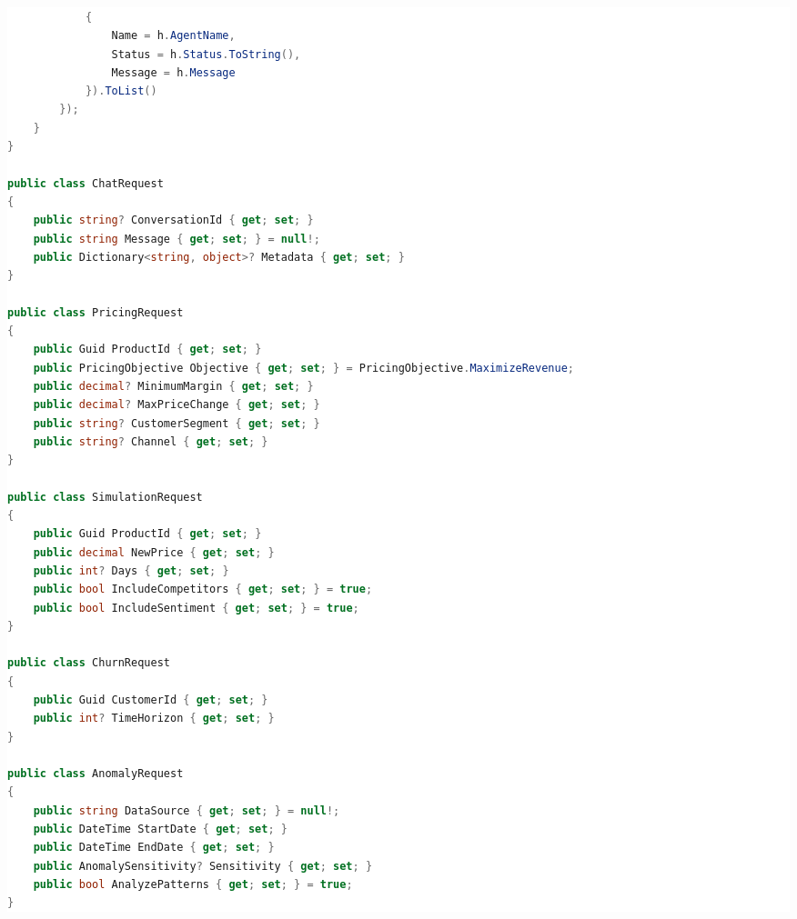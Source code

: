 ```csharp
            {
                Name = h.AgentName,
                Status = h.Status.ToString(),
                Message = h.Message
            }).ToList()
        });
    }
}

public class ChatRequest
{
    public string? ConversationId { get; set; }
    public string Message { get; set; } = null!;
    public Dictionary<string, object>? Metadata { get; set; }
}

public class PricingRequest
{
    public Guid ProductId { get; set; }
    public PricingObjective Objective { get; set; } = PricingObjective.MaximizeRevenue;
    public decimal? MinimumMargin { get; set; }
    public decimal? MaxPriceChange { get; set; }
    public string? CustomerSegment { get; set; }
    public string? Channel { get; set; }
}

public class SimulationRequest
{
    public Guid ProductId { get; set; }
    public decimal NewPrice { get; set; }
    public int? Days { get; set; }
    public bool IncludeCompetitors { get; set; } = true;
    public bool IncludeSentiment { get; set; } = true;
}

public class ChurnRequest
{
    public Guid CustomerId { get; set; }
    public int? TimeHorizon { get; set; }
}

public class AnomalyRequest
{
    public string DataSource { get; set; } = null!;
    public DateTime StartDate { get; set; }
    public DateTime EndDate { get; set; }
    public AnomalySensitivity? Sensitivity { get; set; }
    public bool AnalyzePatterns { get; set; } = true;
}
```
